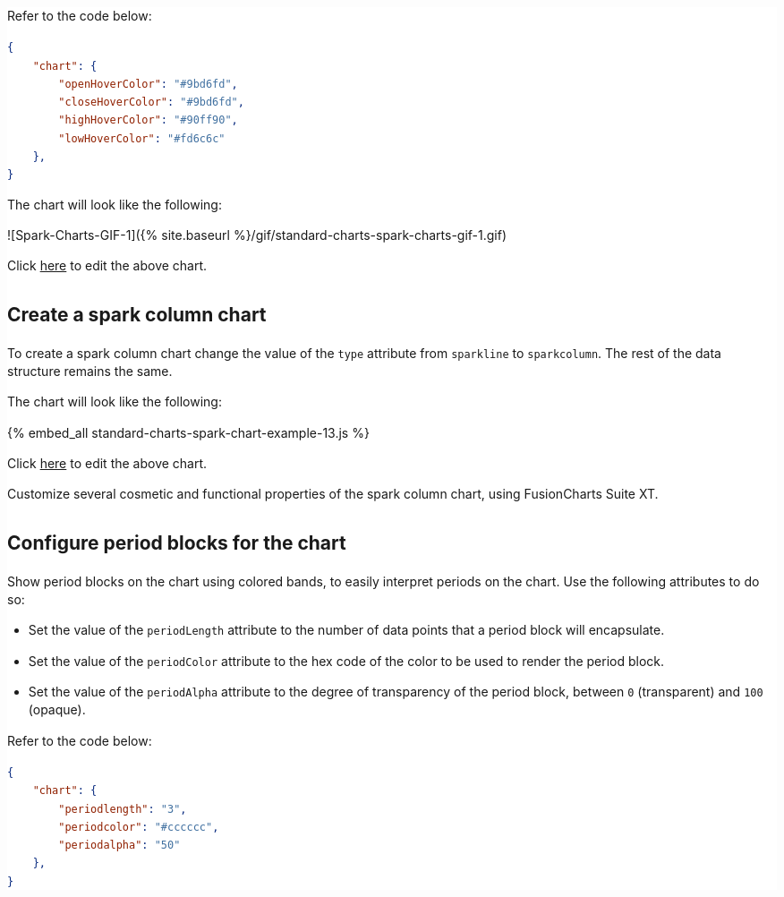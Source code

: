 Refer to the code below:

```json
{
    "chart": {
        "openHoverColor": "#9bd6fd",
        "closeHoverColor": "#9bd6fd",
        "highHoverColor": "#90ff90",
        "lowHoverColor": "#fd6c6c"
    },
}
```

The chart will look like the following:

![Spark-Charts-GIF-1]({% site.baseurl %}/gif/standard-charts-spark-charts-gif-1.gif)

Click [here](http://jsfiddle.net/fusioncharts/fwaL5/ "@@open-newtab") to edit the above chart.

## Create a spark column chart

To create a spark column chart change the value of the `type` attribute from `sparkline` to `sparkcolumn`. The rest of the data structure remains the same.

The chart will look like the following:

{% embed_all standard-charts-spark-chart-example-13.js %}

Click [here](http://jsfiddle.net/fusioncharts/nbTf9/ "@@open-newtab") to edit the above chart.

Customize several cosmetic and functional properties of the spark column chart, using FusionCharts Suite XT.

## Configure period blocks for the chart

Show period blocks on the chart using colored bands, to easily interpret periods on the chart. Use the following attributes to do so:

* Set the value of the `periodLength` attribute to the number of data points that a period block will encapsulate.

* Set the value of the `periodColor` attribute to the hex code of the color to be used to render the period block.

* Set the value of the `periodAlpha` attribute to the degree of transparency of the period block, between `0` (transparent) and `100` (opaque).

Refer to the code below:

```json
{
    "chart": {
        "periodlength": "3",
        "periodcolor": "#cccccc",
        "periodalpha": "50"
    },
}
```
